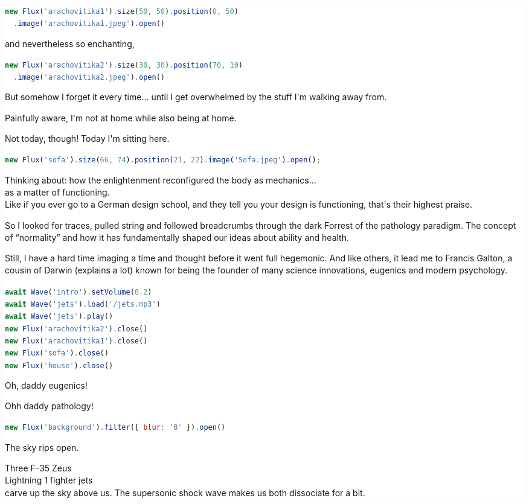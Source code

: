 
```js
new Flux('arachovitika1').size(50, 50).position(0, 50)
  .image('arachovitika1.jpeg').open()
```

and nevertheless so enchanting, 

```js
new Flux('arachovitika2').size(30, 30).position(70, 10)
  .image('arachovitika2.jpeg').open()
```

But somehow I forget it every time… until I get overwhelmed by the stuff I'm walking away from.

Painfully aware, I'm not at home while also being at home.

Not today, though! Today I'm sitting here.

```js
new Flux('sofa').size(66, 74).position(21, 22).image('Sofa.jpeg').open();
```

Thinking about: how the enlightenment reconfigured the body as mechanics…\
as a matter of functioning.\
Like if you ever go to a German design school, and they tell you your design is functioning, that's their highest praise. 

So I looked for traces, pulled string and followed breadcrumbs through the dark Forrest of the pathology paradigm. The concept of “normality” and how it has fundamentally shaped our ideas about ability and health. 

Still, I have a hard time imaging a time and thought before it went full hegemonic. And like others, it lead me to Francis Galton, a cousin of Darwin (explains a lot) known for being the founder of many science innovations, eugenics and modern psychology.

```js
await Wave('intro').setVolume(0.2)
await Wave('jets').load('/jets.mp3')
await Wave('jets').play()
new Flux('arachovitika2').close()
new Flux('arachovitika1').close()
new Flux('sofa').close()
new Flux('house').close()

```

Oh, daddy eugenics!

Ohh daddy pathology!

```js
new Flux('background').filter({ blur: '0' }).open()
```

The sky rips open.

Three F-35 Zeus\
Lightning 1 fighter jets\
carve up the sky above us. The supersonic shock wave makes us both dissociate for a bit.
